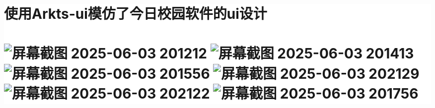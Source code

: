 <h1>使用Arkts-ui模仿了今日校园软件的ui设计<h1>



<img width="438" height="929" alt="屏幕截图 2025-06-03 201212" src="https://github.com/user-attachments/assets/61b091b1-f1a5-4bdf-af08-42ed5e878a11" />
<img width="453" height="933" alt="屏幕截图 2025-06-03 201413" src="https://github.com/user-attachments/assets/ec2c8fe0-74f0-4127-bd05-ca3f564fc658" />
<img width="439" height="947" alt="屏幕截图 2025-06-03 201556" src="https://github.com/user-attachments/assets/7749e6ee-a280-4f7e-9b1c-28461bdd0009" />
<img width="428" height="923" alt="屏幕截图 2025-06-03 202129" src="https://github.com/user-attachments/assets/d176995c-45f4-4528-8df2-0fc212bdbceb" />
<img width="431" height="916" alt="屏幕截图 2025-06-03 202122" src="https://github.com/user-attachments/assets/6c65071f-9357-4cdf-aa47-3c71d6c8eeb3" />
<img width="461" height="941" alt="屏幕截图 2025-06-03 201756" src="https://github.com/user-attachments/assets/9f1c5093-2504-41e3-a34f-e6565f71e4e6" />
